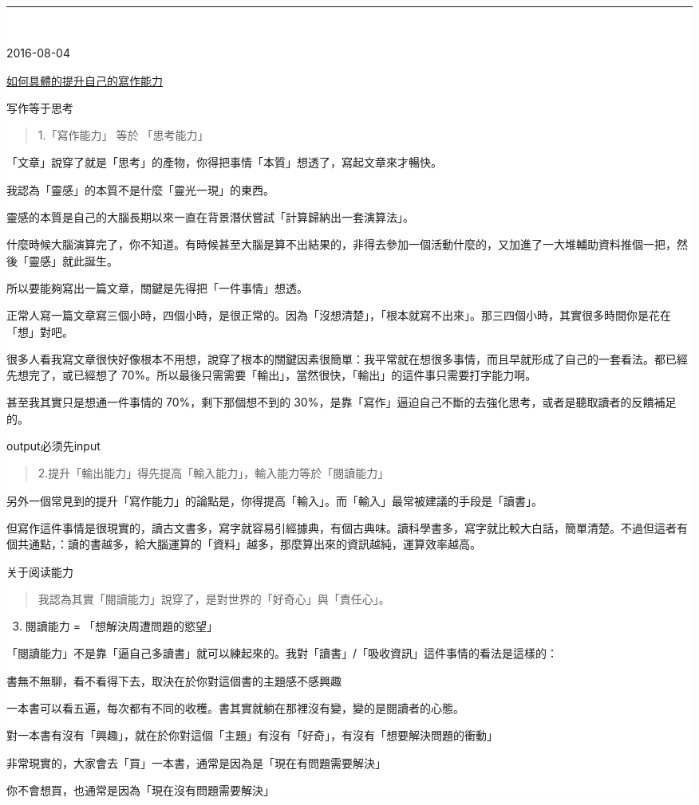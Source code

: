 ***
<br>

2016-08-04

[如何具體的提升自己的寫作能力](http://smalltalk.xdite.net/posts/773327-how-to-improve-your-writing-ability)

写作等于思考

>1.「寫作能力」 等於 「思考能力」
>
「文章」說穿了就是「思考」的產物，你得把事情「本質」想透了，寫起文章來才暢快。
>
我認為「靈感」的本質不是什麼「靈光一現」的東西。
>
靈感的本質是自己的大腦長期以來一直在背景潛伏嘗試「計算歸納出一套演算法」。
>
什麼時候大腦演算完了，你不知道。有時候甚至大腦是算不出結果的，非得去參加一個活動什麼的，又加進了一大堆輔助資料推個一把，然後「靈感」就此誕生。
>
所以要能夠寫出一篇文章，關鍵是先得把「一件事情」想透。
>
正常人寫一篇文章寫三個小時，四個小時，是很正常的。因為「沒想清楚」，「根本就寫不出來」。那三四個小時，其實很多時間你是花在「想」對吧。
>
很多人看我寫文章很快好像根本不用想，說穿了根本的關鍵因素很簡單：我平常就在想很多事情，而且早就形成了自己的一套看法。都已經先想完了，或已經想了 70%。所以最後只需需要「輸出」，當然很快，「輸出」的這件事只需要打字能力啊。
>
甚至我其實只是想通一件事情的 70%，剩下那個想不到的 30%，是靠「寫作」逼迫自己不斷的去強化思考，或者是聽取讀者的反饋補足的。

output必须先input

>2.提升「輸出能力」得先提高「輸入能力」，輸入能力等於「閱讀能力」
>
另外一個常見到的提升「寫作能力」的論點是，你得提高「輸入」。而「輸入」最常被建議的手段是「讀書」。
>
但寫作這件事情是很現實的，讀古文書多，寫字就容易引經據典，有個古典味。讀科學書多，寫字就比較大白話，簡單清楚。不過但這者有個共通點，：讀的書越多，給大腦運算的「資料」越多，那麼算出來的資訊越純，運算效率越高。

关于阅读能力

>我認為其實「閱讀能力」說穿了，是對世界的「好奇心」與「責任心」。
>
3. 閱讀能力 = 「想解決周遭問題的慾望」
>
「閱讀能力」不是靠「逼自己多讀書」就可以練起來的。我對「讀書」/「吸收資訊」這件事情的看法是這樣的：
>
書無不無聊，看不看得下去，取決在於你對這個書的主題感不感興趣
>
一本書可以看五遍，每次都有不同的收穫。書其實就躺在那裡沒有變，變的是閱讀者的心態。
>
對一本書有沒有「興趣」，就在於你對這個「主題」有沒有「好奇」，有沒有「想要解決問題的衝動」
>
非常現實的，大家會去「買」一本書，通常是因為是「現在有問題需要解決」
>
你不會想買，也通常是因為「現在沒有問題需要解決」
